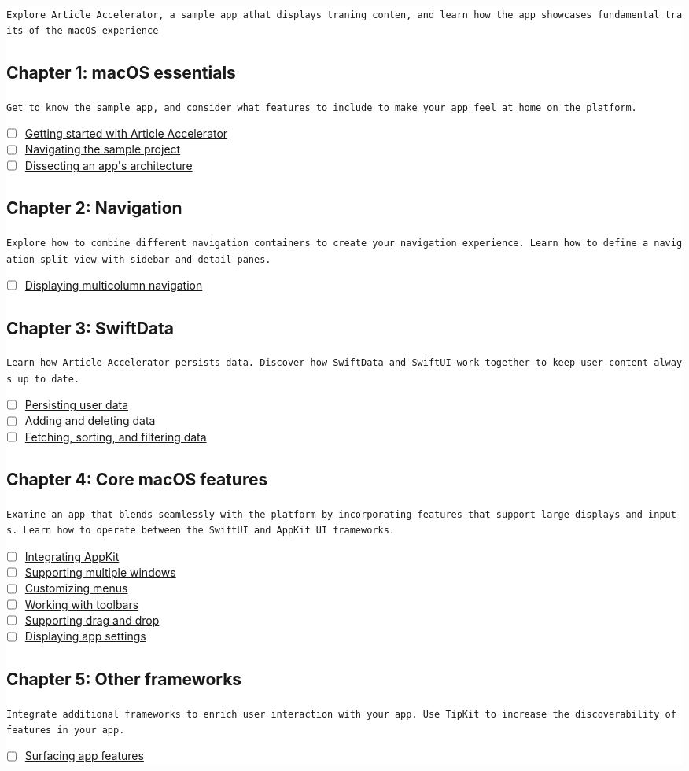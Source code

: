 `Explore Article Accelerator, a sample app athat displays traning conten, and learn how the app showcases fundamental traits of the macOS experience`
## Chapter 1: macOS essentials
`Get to know the sample app, and consider what features to include to make your app feel at home on the platform.`
- [ ] [Getting started with Article Accelerator](https://developer.apple.com/tutorials/app-dev-training/getting-started-with-article-accelerator)
- [ ] [Navigating the sample project](https://developer.apple.com/tutorials/app-dev-training/navigating-the-sample-project)
- [ ] [Dissecting an app's architecture](https://developer.apple.com/tutorials/app-dev-training/dissecting-an-apps-architecture)
## Chapter 2: Navigation
`Explore how to combine different navigation containers to create your navigation experience. Learn how to define a navigation split view with sidebar and detail panes.`
- [ ] [Displaying multicolumn navigation](https://developer.apple.com/tutorials/app-dev-training/displaying-multi-column-navigation)
## Chapter 3: SwiftData
`Learn how Article Accelerator persists data. Discover how SwiftData and SwiftUI work together to keep user content always up to date.`
- [ ] [Persisting user data](https://developer.apple.com/tutorials/app-dev-training/swift-data)
- [ ] [Adding and deleting data](https://developer.apple.com/tutorials/app-dev-training/adding-and-deleting-using-swiftdata)
- [ ] [Fetching, sorting, and filtering data](https://developer.apple.com/tutorials/app-dev-training/swiftdata-sorting-and-filtering)
## Chapter 4: Core macOS features
`Examine an app that blends seamlessly with the platform by incorporating features that support large displays and inputs. Learn how to operate between the SwiftUI and AppKit UI frameworks.`
- [ ] [Integrating AppKit](https://developer.apple.com/tutorials/app-dev-training/integrating-appkit)
- [ ] [Supporting multiple windows](https://developer.apple.com/tutorials/app-dev-training/supporting-multiple-windows)
- [ ] [Customizing menus](https://developer.apple.com/tutorials/app-dev-training/customizing-menus-with-commands-and-shortcuts)
- [ ] [Working with toolbars](https://developer.apple.com/tutorials/app-dev-training/working-with-toolbars)
- [ ] [Supporting drag and drop](https://developer.apple.com/tutorials/app-dev-training/supporting-drag-and-drop)
- [ ] [Displaying app settings](https://developer.apple.com/tutorials/app-dev-training/displaying-app-settings)

## Chapter 5: Other frameworks
`Integrate additional frameworks to enrich user interaction with your app. Use TipKit to increase the discoverability of features in your app.`
- [ ] [Surfacing app features](https://developer.apple.com/tutorials/app-dev-training/surfacing-app-features-with-tipkit)
